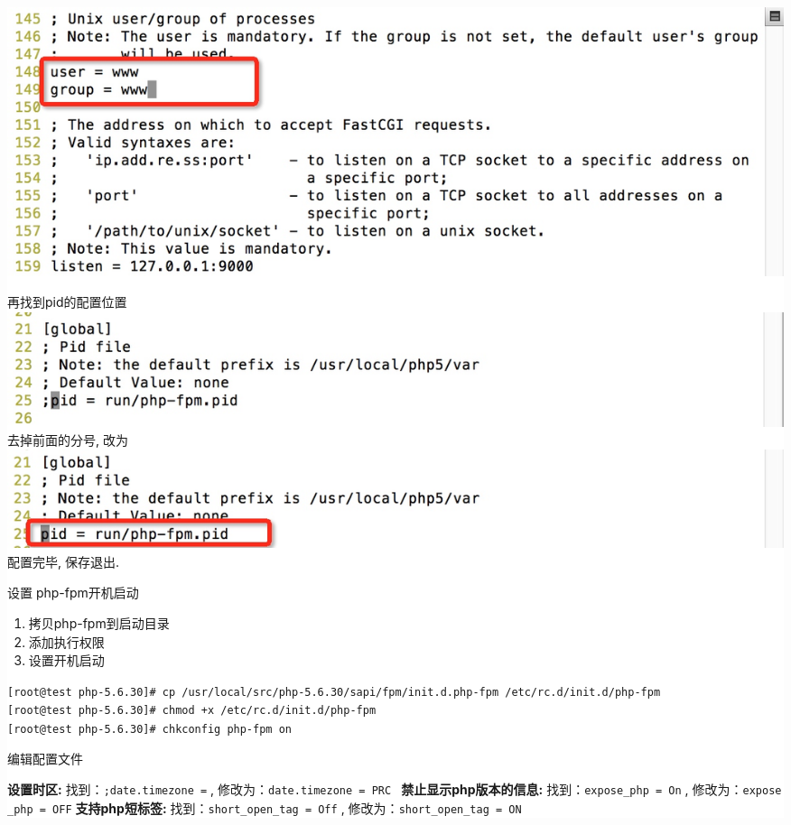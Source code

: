 ![-w614](/images/posts/14795348991727.jpg)

再找到pid的配置位置
![-w608](/images/posts/14795350004961.jpg)
去掉前面的分号, 改为
![-w606](/images/posts/14795350421566.jpg)
配置完毕, 保存退出. 

设置 php-fpm开机启动
1. 拷贝php-fpm到启动目录
2. 添加执行权限
3. 设置开机启动

```
[root@test php-5.6.30]# cp /usr/local/src/php-5.6.30/sapi/fpm/init.d.php-fpm /etc/rc.d/init.d/php-fpm
[root@test php-5.6.30]# chmod +x /etc/rc.d/init.d/php-fpm
[root@test php-5.6.30]# chkconfig php-fpm on
```

编辑配置文件

**设置时区:**
找到：`;date.timezone =` , 修改为：`date.timezone = PRC `
**禁止显示php版本的信息:**
找到：`expose_php = On` , 修改为：`expose_php = OFF` 
**支持php短标签:**
找到：`short_open_tag = Off` , 修改为：`short_open_tag = ON`
